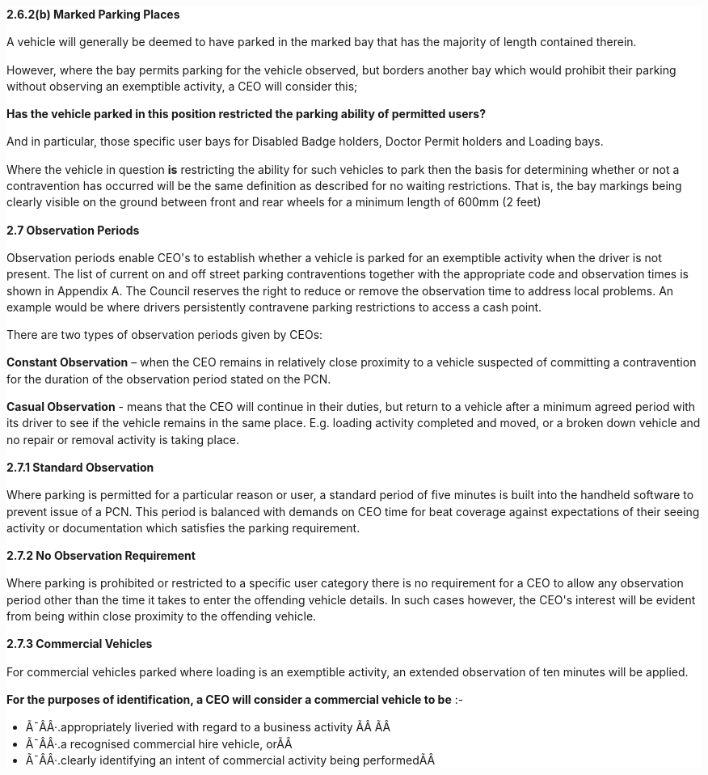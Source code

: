 **2.6.2(b) Marked Parking Places**

A vehicle will generally be deemed to have parked in the marked bay that has the majority of length contained therein.

However, where the bay permits parking for the vehicle observed, but borders another bay which would prohibit their parking without observing an exemptible activity, a CEO will consider this;

**Has the vehicle parked in this position restricted the parking ability of permitted users?**

And in particular, those specific user bays for Disabled Badge holders, Doctor Permit holders and Loading bays.

Where the vehicle in question **is** restricting the ability for such vehicles to park then the basis for determining whether or not a contravention has occurred will be the same definition as described for no waiting restrictions. That is, the bay markings being clearly visible on the ground between front and rear wheels for a minimum length of 600mm (2 feet)

**2.7 Observation Periods**

Observation periods enable CEO's to establish whether a vehicle is parked for an exemptible activity when the driver is not present. The list of current on and off street parking contraventions together with the appropriate code and observation times is shown in Appendix A. The Council reserves the right to reduce or remove the observation time to address local problems. An example would be where drivers persistently contravene parking restrictions to access a cash point.

There are two types of observation periods given by CEOs:

**Constant Observation** – when the CEO remains in relatively close proximity to a vehicle suspected of committing a contravention for the duration of the observation period stated on the PCN.

**Casual Observation** - means that the CEO will continue in their duties, but return to a vehicle after a minimum agreed period with its driver to see if the vehicle remains in the same place. E.g. loading activity completed and moved, or a broken down vehicle and no repair or removal activity is taking place.



**2.7.1 Standard Observation**

Where parking is permitted for a particular reason or user, a standard period of five minutes is built into the handheld software to prevent issue of a PCN. This period is balanced with demands on CEO time for beat coverage against expectations of their seeing activity or documentation which satisfies the parking requirement.

**2.7.2 No Observation Requirement**

Where parking is prohibited or restricted to a specific user category there is no requirement for a CEO to allow any observation period other than the time it takes to enter the offending vehicle details. In such cases however, the CEO's interest will be evident from being within close proximity to the offending vehicle.

**2.7.3 Commercial Vehicles**

For commercial vehicles parked where loading is an exemptible activity, an extended observation of ten minutes will be applied.

**For the purposes of identification, a CEO will consider a commercial vehicle to be** :-

- Ã¯ÂÂ·.appropriately liveried with regard to a business activity ÃÂ ÃÂ
- Ã¯ÂÂ·.a recognised commercial hire vehicle, orÃÂ
- Ã¯ÂÂ·.clearly identifying an intent of commercial activity being performedÃÂ

